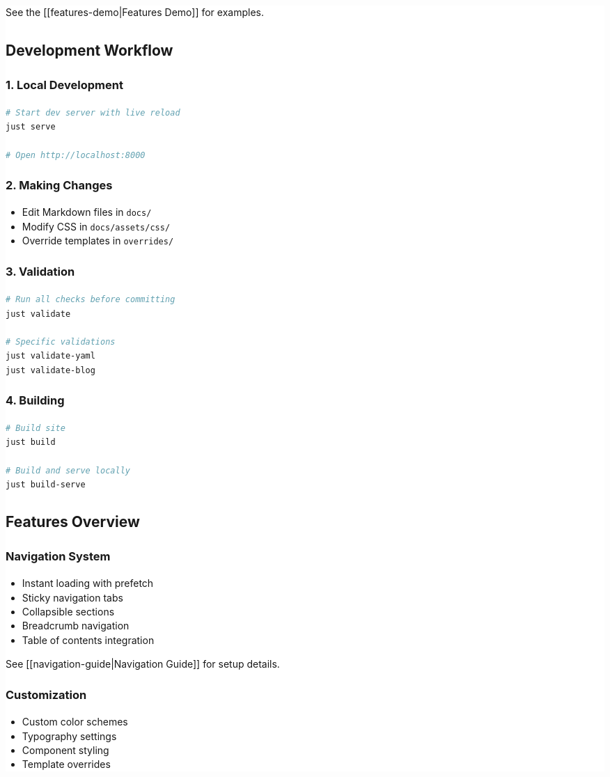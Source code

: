 See the [[features-demo|Features Demo]] for examples.

## Development Workflow

### 1. Local Development
```bash
# Start dev server with live reload
just serve

# Open http://localhost:8000
```

### 2. Making Changes
- Edit Markdown files in `docs/`
- Modify CSS in `docs/assets/css/`
- Override templates in `overrides/`

### 3. Validation
```bash
# Run all checks before committing
just validate

# Specific validations
just validate-yaml
just validate-blog
```

### 4. Building
```bash
# Build site
just build

# Build and serve locally
just build-serve
```

## Features Overview

### Navigation System
- Instant loading with prefetch
- Sticky navigation tabs
- Collapsible sections
- Breadcrumb navigation
- Table of contents integration

See [[navigation-guide|Navigation Guide]] for setup details.

### Customization
- Custom color schemes
- Typography settings
- Component styling
- Template overrides
